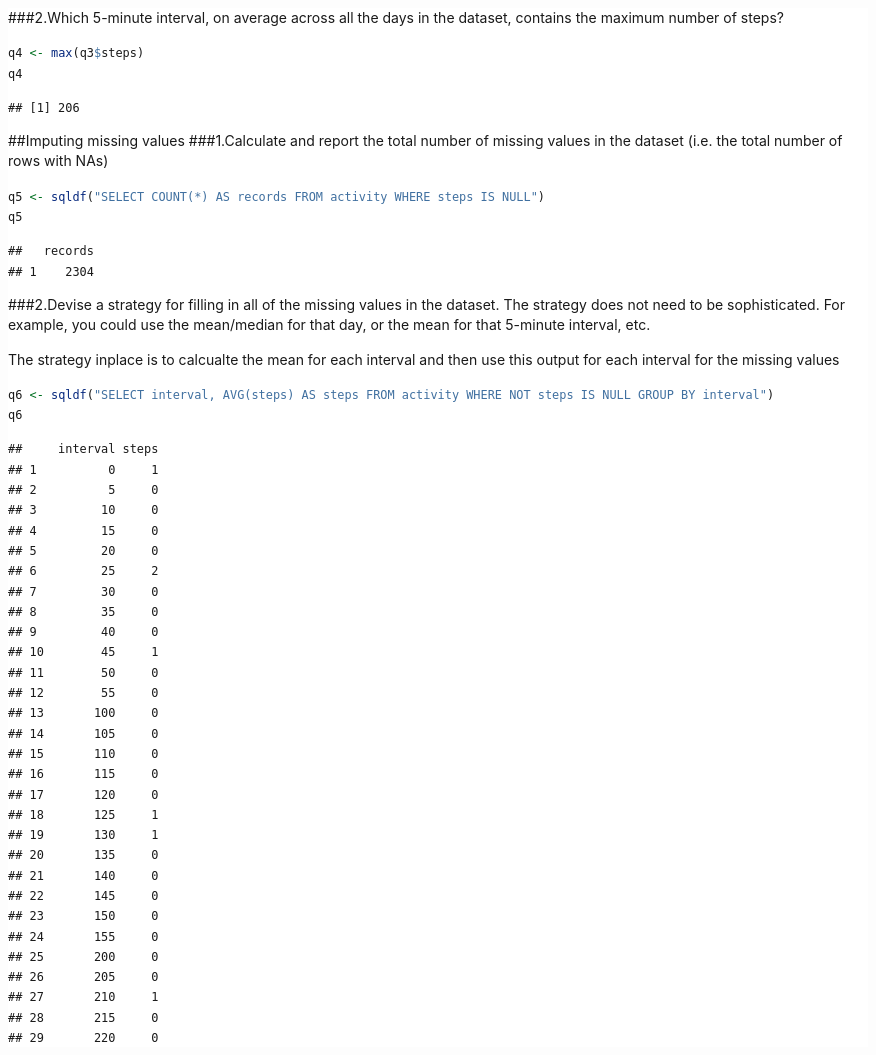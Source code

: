 ###2.Which 5-minute interval, on average across all the days in the dataset, contains the maximum number of steps?

```r
q4 <- max(q3$steps)
q4
```

```
## [1] 206
```

##Imputing missing values
###1.Calculate and report the total number of missing values in the dataset (i.e. the total number of rows with NAs)

```r
q5 <- sqldf("SELECT COUNT(*) AS records FROM activity WHERE steps IS NULL")
q5
```

```
##   records
## 1    2304
```

###2.Devise a strategy for filling in all of the missing values in the dataset. The strategy does not need to be sophisticated. For example, you could use the mean/median for that day, or the mean for that 5-minute interval, etc.

The strategy inplace is to calcualte the mean for each interval and then use this output for each interval for the missing values

```r
q6 <- sqldf("SELECT interval, AVG(steps) AS steps FROM activity WHERE NOT steps IS NULL GROUP BY interval")
q6
```

```
##     interval steps
## 1          0     1
## 2          5     0
## 3         10     0
## 4         15     0
## 5         20     0
## 6         25     2
## 7         30     0
## 8         35     0
## 9         40     0
## 10        45     1
## 11        50     0
## 12        55     0
## 13       100     0
## 14       105     0
## 15       110     0
## 16       115     0
## 17       120     0
## 18       125     1
## 19       130     1
## 20       135     0
## 21       140     0
## 22       145     0
## 23       150     0
## 24       155     0
## 25       200     0
## 26       205     0
## 27       210     1
## 28       215     0
## 29       220     0
```